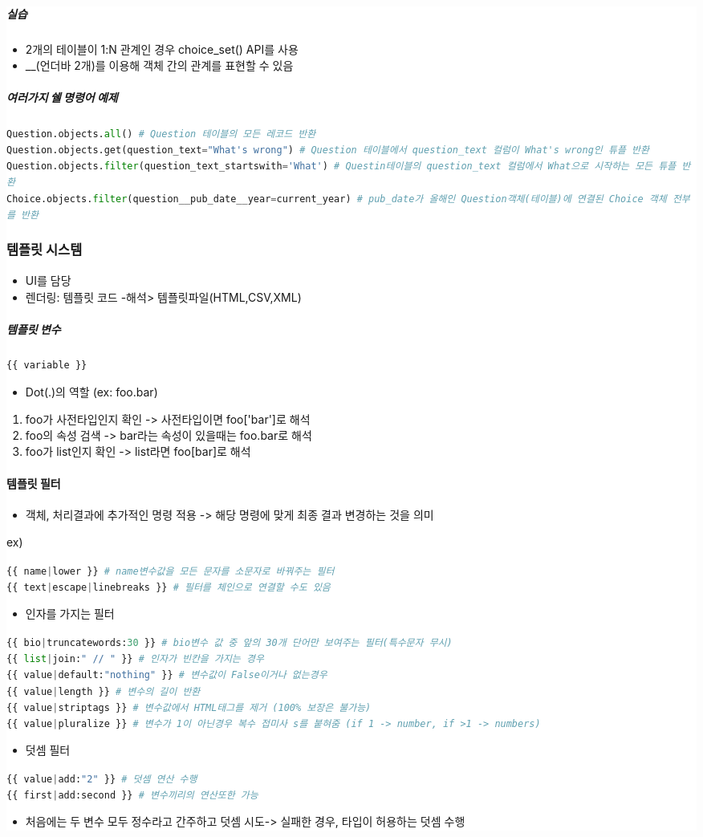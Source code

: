 ##### 실습
* 2개의 테이블이 1:N 관계인 경우 choice_set() API를 사용
* __(언더바 2개)를 이용해 객체 간의 관계를 표현할 수 있음

##### 여러가지 쉘 명령어 예제
```python
Question.objects.all() # Question 테이블의 모든 레코드 반환
Question.objects.get(question_text="What's wrong") # Question 테이블에서 question_text 컬럼이 What's wrong인 튜플 반환
Question.objects.filter(question_text_startswith='What') # Questin테이블의 question_text 컬럼에서 What으로 시작하는 모든 튜플 반환
Choice.objects.filter(question__pub_date__year=current_year) # pub_date가 올해인 Question객체(테이블)에 연결된 Choice 객체 전부를 반환
```

### 템플릿 시스템
* UI를 담당
* 렌더링: 템플릿 코드 -해석> 템플릿파일(HTML,CSV,XML)

##### 템플릿 변수
```python
{{ variable }}
```

* Dot(.)의 역할 (ex: foo.bar)
1. foo가 사전타입인지 확인 -> 사전타입이면 foo['bar']로 해석
2. foo의 속성 검색 -> bar라는 속성이 있을때는 foo.bar로 해석
3. foo가 list인지 확인 -> list라면 foo[bar]로 해석

#### 템플릿 필터
* 객체, 처리결과에 추가적인 명령 적용 -> 해당 명령에 맞게 최종 결과 변경하는 것을 의미

ex)
```python
{{ name|lower }} # name변수값을 모든 문자를 소문자로 바꿔주는 필터
{{ text|escape|linebreaks }} # 필터를 체인으로 연결할 수도 있음
```

* 인자를 가지는 필터
```python
{{ bio|truncatewords:30 }} # bio변수 값 중 앞의 30개 단어만 보여주는 필터(특수문자 무시)
{{ list|join:" // " }} # 인자가 빈칸을 가지는 경우
{{ value|default:"nothing" }} # 변수값이 False이거나 없는경우
{{ value|length }} # 변수의 길이 반환
{{ value|striptags }} # 변수값에서 HTML태그를 제거 (100% 보장은 불가능)
{{ value|pluralize }} # 변수가 1이 아닌경우 복수 접미사 s를 붙혀줌 (if 1 -> number, if >1 -> numbers)
```

* 덧셈 필터
```python
{{ value|add:"2" }} # 덧셈 연산 수행
{{ first|add:second }} # 변수끼리의 연산또한 가능
```

* 처음에는 두 변수 모두 정수라고 간주하고 덧셈 시도-> 실패한 경우, 타입이 허용하는 덧셈 수행
